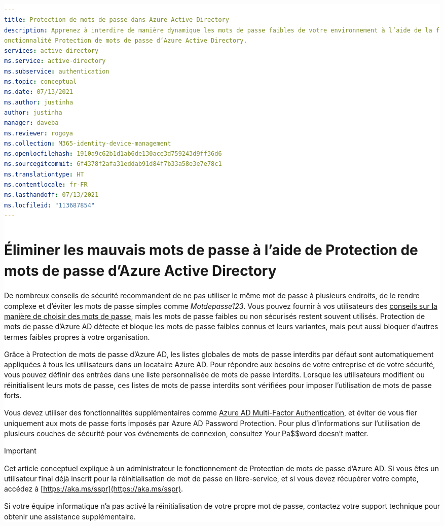 ```yaml
---
title: Protection de mots de passe dans Azure Active Directory
description: Apprenez à interdire de manière dynamique les mots de passe faibles de votre environnement à l’aide de la fonctionnalité Protection de mots de passe d’Azure Active Directory.
services: active-directory
ms.service: active-directory
ms.subservice: authentication
ms.topic: conceptual
ms.date: 07/13/2021
ms.author: justinha
author: justinha
manager: daveba
ms.reviewer: rogoya
ms.collection: M365-identity-device-management
ms.openlocfilehash: 1910a9c62b1d1ab6de130ace3d759243d9ff36d6
ms.sourcegitcommit: 6f4378f2afa31eddab91d84f7b33a58e3e7e78c1
ms.translationtype: HT
ms.contentlocale: fr-FR
ms.lasthandoff: 07/13/2021
ms.locfileid: "113687854"
---
```

# <a name="eliminate-bad-passwords-using-azure-active-directory-password-protection"></a>Éliminer les mauvais mots de passe à l’aide de Protection de mots de passe d’Azure Active Directory

De nombreux conseils de sécurité recommandent de ne pas utiliser le même mot de passe à plusieurs endroits, de le rendre complexe et d’éviter les mots de passe simples comme *Motdepasse123*. Vous pouvez fournir à vos utilisateurs des [conseils sur la manière de choisir des mots de passe](https://www.microsoft.com/research/publication/password-guidance), mais les mots de passe faibles ou non sécurisés restent souvent utilisés. Protection de mots de passe d’Azure AD détecte et bloque les mots de passe faibles connus et leurs variantes, mais peut aussi bloquer d’autres termes faibles propres à votre organisation.

Grâce à Protection de mots de passe d’Azure AD, les listes globales de mots de passe interdits par défaut sont automatiquement appliquées à tous les utilisateurs dans un locataire Azure AD. Pour répondre aux besoins de votre entreprise et de votre sécurité, vous pouvez définir des entrées dans une liste personnalisée de mots de passe interdits. Lorsque les utilisateurs modifient ou réinitialisent leurs mots de passe, ces listes de mots de passe interdits sont vérifiées pour imposer l’utilisation de mots de passe forts.

Vous devez utiliser des fonctionnalités supplémentaires comme [Azure AD Multi-Factor Authentication](concept-mfa-howitworks.md), et éviter de vous fier uniquement aux mots de passe forts imposés par Azure AD Password Protection. Pour plus d’informations sur l’utilisation de plusieurs couches de sécurité pour vos événements de connexion, consultez [Your Pa$$word doesn’t matter](https://techcommunity.microsoft.com/t5/Azure-Active-Directory-Identity/Your-Pa-word-doesn-t-matter/ba-p/731984).

> [!IMPORTANT]
> Cet article conceptuel explique à un administrateur le fonctionnement de Protection de mots de passe d’Azure AD. Si vous êtes un utilisateur final déjà inscrit pour la réinitialisation de mot de passe en libre-service, et si vous devez récupérer votre compte, accédez à [https://aka.ms/sspr](https://aka.ms/sspr).
>
> Si votre équipe informatique n’a pas activé la réinitialisation de votre propre mot de passe, contactez votre support technique pour obtenir une assistance supplémentaire.
